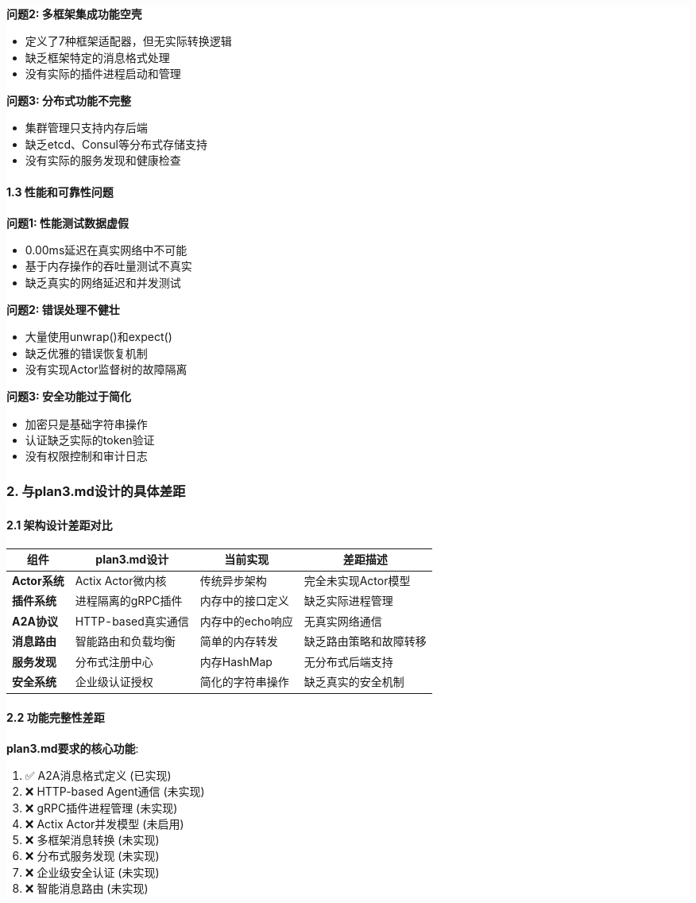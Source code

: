 **问题2: 多框架集成功能空壳**
- 定义了7种框架适配器，但无实际转换逻辑
- 缺乏框架特定的消息格式处理
- 没有实际的插件进程启动和管理

**问题3: 分布式功能不完整**
- 集群管理只支持内存后端
- 缺乏etcd、Consul等分布式存储支持
- 没有实际的服务发现和健康检查

#### **1.3 性能和可靠性问题**

**问题1: 性能测试数据虚假**
- 0.00ms延迟在真实网络中不可能
- 基于内存操作的吞吐量测试不真实
- 缺乏真实的网络延迟和并发测试

**问题2: 错误处理不健壮**
- 大量使用unwrap()和expect()
- 缺乏优雅的错误恢复机制
- 没有实现Actor监督树的故障隔离

**问题3: 安全功能过于简化**
- 加密只是基础字符串操作
- 认证缺乏实际的token验证
- 没有权限控制和审计日志

### **2. 与plan3.md设计的具体差距**

#### **2.1 架构设计差距对比**

| 组件 | plan3.md设计 | 当前实现 | 差距描述 |
|------|-------------|----------|----------|
| **Actor系统** | Actix Actor微内核 | 传统异步架构 | 完全未实现Actor模型 |
| **插件系统** | 进程隔离的gRPC插件 | 内存中的接口定义 | 缺乏实际进程管理 |
| **A2A协议** | HTTP-based真实通信 | 内存中的echo响应 | 无真实网络通信 |
| **消息路由** | 智能路由和负载均衡 | 简单的内存转发 | 缺乏路由策略和故障转移 |
| **服务发现** | 分布式注册中心 | 内存HashMap | 无分布式后端支持 |
| **安全系统** | 企业级认证授权 | 简化的字符串操作 | 缺乏真实的安全机制 |

#### **2.2 功能完整性差距**

**plan3.md要求的核心功能**:
1. ✅ A2A消息格式定义 (已实现)
2. ❌ HTTP-based Agent通信 (未实现)
3. ❌ gRPC插件进程管理 (未实现)
4. ❌ Actix Actor并发模型 (未启用)
5. ❌ 多框架消息转换 (未实现)
6. ❌ 分布式服务发现 (未实现)
7. ❌ 企业级安全认证 (未实现)
8. ❌ 智能消息路由 (未实现)
